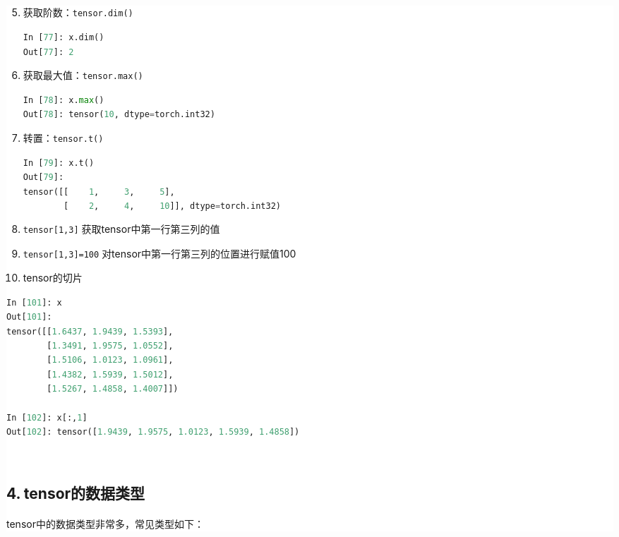    

5. 获取阶数：`tensor.dim()`

   ```python
   In [77]: x.dim()
   Out[77]: 2
   ```

   

6. 获取最大值：`tensor.max()`

   ```python
   In [78]: x.max()
   Out[78]: tensor(10, dtype=torch.int32)
   ```

   

7. 转置：`tensor.t()`

   ```python
   In [79]: x.t()
   Out[79]:
   tensor([[    1,     3,     5],
           [    2,     4, 	  10]], dtype=torch.int32)
   ```

8. `tensor[1,3]`  获取tensor中第一行第三列的值

9. `tensor[1,3]=100` 对tensor中第一行第三列的位置进行赋值100

10. tensor的切片

   ```python
   In [101]: x
   Out[101]:
   tensor([[1.6437, 1.9439, 1.5393],
           [1.3491, 1.9575, 1.0552],
           [1.5106, 1.0123, 1.0961],
           [1.4382, 1.5939, 1.5012],
           [1.5267, 1.4858, 1.4007]])
   
   In [102]: x[:,1]
   Out[102]: tensor([1.9439, 1.9575, 1.0123, 1.5939, 1.4858])
   ```

​    

## 4. tensor的数据类型

tensor中的数据类型非常多，常见类型如下：
